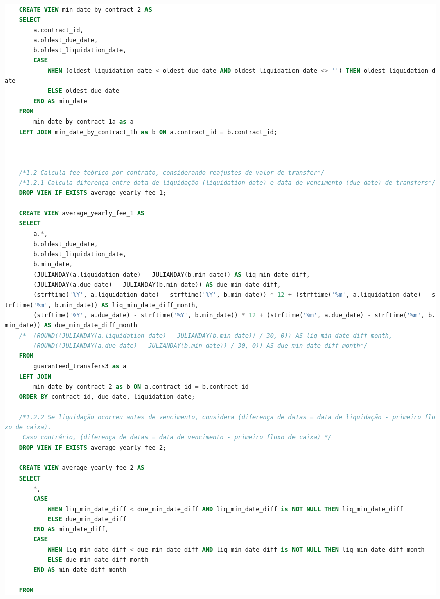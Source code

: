 ``` sql
	CREATE VIEW min_date_by_contract_2 AS
	SELECT
		a.contract_id,
		a.oldest_due_date,
	    b.oldest_liquidation_date,
	    CASE
		    WHEN (oldest_liquidation_date < oldest_due_date AND oldest_liquidation_date <> '') THEN oldest_liquidation_date
		    ELSE oldest_due_date
		END AS min_date
	FROM 
	    min_date_by_contract_1a as a
	LEFT JOIN min_date_by_contract_1b as b ON a.contract_id = b.contract_id;



	/*1.2 Calcula fee teórico por contrato, considerando reajustes de valor de transfer*/
	/*1.2.1 Calcula diferença entre data de liquidação (liquidation_date) e data de vencimento (due_date) de transfers*/
	DROP VIEW IF EXISTS average_yearly_fee_1;

	CREATE VIEW average_yearly_fee_1 AS
	SELECT
		a.*,
		b.oldest_due_date,
		b.oldest_liquidation_date,
		b.min_date,
		(JULIANDAY(a.liquidation_date) - JULIANDAY(b.min_date)) AS liq_min_date_diff,
		(JULIANDAY(a.due_date) - JULIANDAY(b.min_date)) AS due_min_date_diff,
		(strftime('%Y', a.liquidation_date) - strftime('%Y', b.min_date)) * 12 + (strftime('%m', a.liquidation_date) - strftime('%m', b.min_date)) AS liq_min_date_diff_month,
		(strftime('%Y', a.due_date) - strftime('%Y', b.min_date)) * 12 + (strftime('%m', a.due_date) - strftime('%m', b.min_date)) AS due_min_date_diff_month
	/*	(ROUND((JULIANDAY(a.liquidation_date) - JULIANDAY(b.min_date)) / 30, 0)) AS liq_min_date_diff_month,
		(ROUND((JULIANDAY(a.due_date) - JULIANDAY(b.min_date)) / 30, 0)) AS due_min_date_diff_month*/
	FROM
	    guaranteed_transfers3 as a
	LEFT JOIN
		min_date_by_contract_2 as b ON a.contract_id = b.contract_id
	ORDER BY contract_id, due_date, liquidation_date;

	/*1.2.2 Se liquidação ocorreu antes de vencimento, considera (diferença de datas = data de liquidação - primeiro fluxo de caixa).
	 Caso contrário, (diferença de datas = data de vencimento - primeiro fluxo de caixa) */
	DROP VIEW IF EXISTS average_yearly_fee_2;

	CREATE VIEW average_yearly_fee_2 AS
	SELECT
		*,
		CASE
		    WHEN liq_min_date_diff < due_min_date_diff AND liq_min_date_diff is NOT NULL THEN liq_min_date_diff
		    ELSE due_min_date_diff
		END AS min_date_diff,
		CASE
		    WHEN liq_min_date_diff < due_min_date_diff AND liq_min_date_diff is NOT NULL THEN liq_min_date_diff_month
		    ELSE due_min_date_diff_month
		END AS min_date_diff_month

	FROM
```